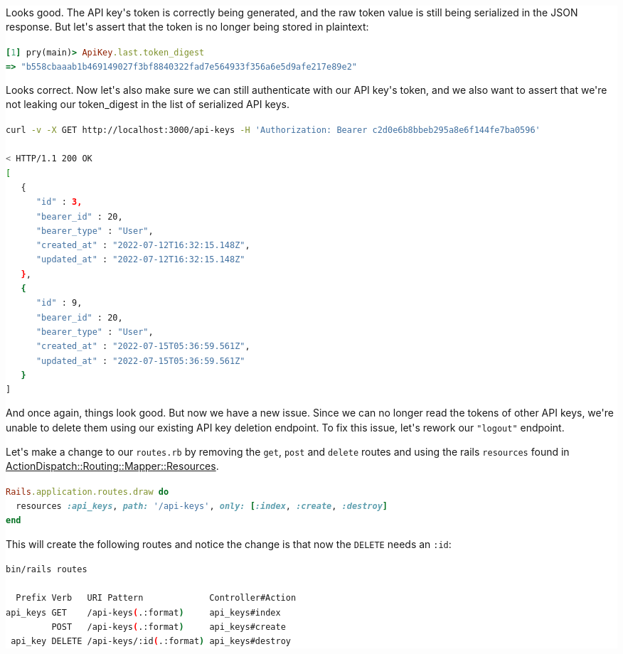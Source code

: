 Looks good.  The API key's token is correctly being generated, and the raw token value is still being serialized in the JSON response. But let's assert that the token is no longer being stored in plaintext:

```ruby
[1] pry(main)> ApiKey.last.token_digest
=> "b558cbaaab1b469149027f3bf8840322fad7e564933f356a6e5d9afe217e89e2"
```

Looks correct. Now let's also make sure we can still authenticate with our API key's token, and we also want to assert that we're not leaking our token_digest in the list of serialized API keys.

```bash
curl -v -X GET http://localhost:3000/api-keys -H 'Authorization: Bearer c2d0e6b8bbeb295a8e6f144fe7ba0596'

< HTTP/1.1 200 OK
[
   {
      "id" : 3,
      "bearer_id" : 20,
      "bearer_type" : "User",
      "created_at" : "2022-07-12T16:32:15.148Z",
      "updated_at" : "2022-07-12T16:32:15.148Z"
   },
   {
      "id" : 9,
      "bearer_id" : 20,
      "bearer_type" : "User",
      "created_at" : "2022-07-15T05:36:59.561Z",
      "updated_at" : "2022-07-15T05:36:59.561Z"
   }
]
```

And once again, things look good. But now we have a new issue. Since we can no longer read the tokens of other API keys, we're unable to delete them using our existing API key deletion endpoint. To fix this issue, let's rework our `"logout"` endpoint.

Let's make a change to our `routes.rb` by removing the `get`, `post` and `delete` routes and using the rails `resources` found in [ActionDispatch::Routing::Mapper::Resources](https://api.rubyonrails.org/v7.0.3/classes/ActionDispatch/Routing/Mapper/Resources.html#method-i-resources).

```ruby
Rails.application.routes.draw do
  resources :api_keys, path: '/api-keys', only: [:index, :create, :destroy]
end
```

This will create the following routes and notice the change is that now the `DELETE` needs an `:id`:

```bash
bin/rails routes

  Prefix Verb   URI Pattern             Controller#Action
api_keys GET    /api-keys(.:format)     api_keys#index
         POST   /api-keys(.:format)     api_keys#create
 api_key DELETE /api-keys/:id(.:format) api_keys#destroy
```
